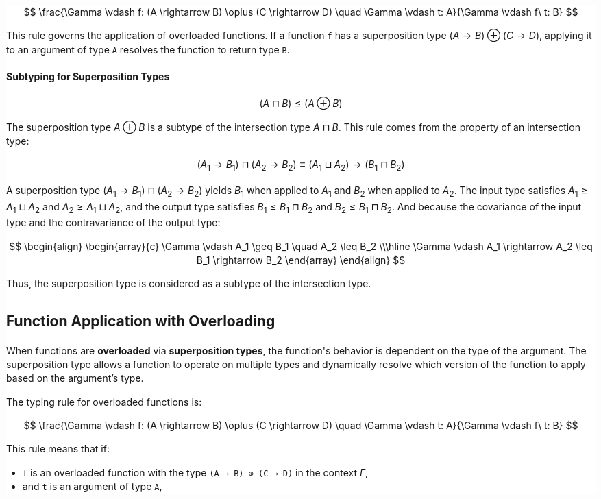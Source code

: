 $$
\frac{\Gamma \vdash f: (A \rightarrow B) \oplus (C \rightarrow D) \quad \Gamma \vdash t: A}{\Gamma \vdash f\ t: B}
$$

This rule governs the application of overloaded functions. If a function `f` has a superposition type $(A \rightarrow B) \oplus (C \rightarrow D)$, applying it to an argument of type `A` resolves the function to return type `B`.

#### Subtyping for Superposition Types

$$
(A \sqcap B) \leq (A \oplus B)
$$

The superposition type $A \oplus B$ is a subtype of the intersection type $A \sqcap B$.
This rule comes from the property of an intersection type:

$$
(A_1 \to B_1) \sqcap (A_2 \to B_2) \equiv (A_1 \sqcup A_2) \to (B_1 \sqcap B_2)
$$

A superposition type $(A_1 \to B_1) \sqcap (A_2 \to B_2)$ yields $B_1$ when applied to $A_1$ and $B_2$ when applied to $A_2$. The input type satisfies $A_1 \geq A_1 \sqcup A_2$ and $A_2 \geq A_1 \sqcup A_2$, and the output type satisfies $B_1 \leq B_1 \sqcap B_2$ and $B_2 \leq B_1 \sqcap B_2$.
And because the covariance of the input type and the contravariance of the output type:

$$
\begin{align}
\begin{array}{c}
\Gamma \vdash A_1 \geq B_1 \quad A_2 \leq B_2
\\\hline
\Gamma \vdash A_1 \rightarrow A_2 \leq B_1 \rightarrow B_2
\end{array}
\end{align}
$$

Thus, the superposition type is considered as a subtype of the intersection type.

## Function Application with Overloading

When functions are **overloaded** via **superposition types**, the function's behavior is dependent on the type of the argument. The superposition type allows a function to operate on multiple types and dynamically resolve which version of the function to apply based on the argument’s type.

The typing rule for overloaded functions is:

$$
\frac{\Gamma \vdash f: (A \rightarrow B) \oplus (C \rightarrow D) \quad \Gamma \vdash t: A}{\Gamma \vdash f\ t: B}
$$

This rule means that if:
- `f` is an overloaded function with the type `(A → B) ⊕ (C → D)` in the context $\Gamma$,
- and `t` is an argument of type `A`,
